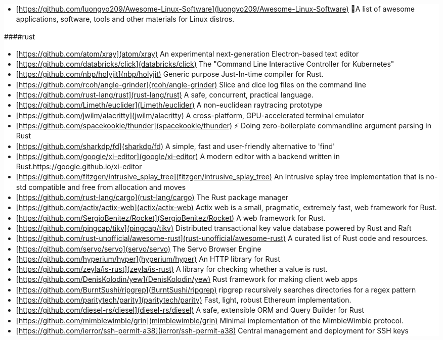 * [https://github.com/luongvo209/Awesome-Linux-Software](luongvo209/Awesome-Linux-Software) 🐧A list of awesome applications, software, tools and other materials for Linux distros.

####rust
* [https://github.com/atom/xray](atom/xray) An experimental next-generation Electron-based text editor
* [https://github.com/databricks/click](databricks/click) The "Command Line Interactive Controller for Kubernetes"
* [https://github.com/nbp/holyjit](nbp/holyjit) Generic purpose Just-In-time compiler for Rust.
* [https://github.com/rcoh/angle-grinder](rcoh/angle-grinder) Slice and dice log files on the command line
* [https://github.com/rust-lang/rust](rust-lang/rust) A safe, concurrent, practical language.
* [https://github.com/Limeth/euclider](Limeth/euclider) A non-euclidean raytracing prototype
* [https://github.com/jwilm/alacritty](jwilm/alacritty) A cross-platform, GPU-accelerated terminal emulator
* [https://github.com/spacekookie/thunder](spacekookie/thunder) ⚡ Doing zero-boilerplate commandline argument parsing in Rust
* [https://github.com/sharkdp/fd](sharkdp/fd) A simple, fast and user-friendly alternative to 'find'
* [https://github.com/google/xi-editor](google/xi-editor) A modern editor with a backend written in Rust.https://google.github.io/xi-editor
* [https://github.com/fitzgen/intrusive_splay_tree](fitzgen/intrusive_splay_tree) An intrusive splay tree implementation that is no-std compatible and free from allocation and moves
* [https://github.com/rust-lang/cargo](rust-lang/cargo) The Rust package manager
* [https://github.com/actix/actix-web](actix/actix-web) Actix web is a small, pragmatic, extremely fast, web framework for Rust.
* [https://github.com/SergioBenitez/Rocket](SergioBenitez/Rocket) A web framework for Rust.
* [https://github.com/pingcap/tikv](pingcap/tikv) Distributed transactional key value database powered by Rust and Raft
* [https://github.com/rust-unofficial/awesome-rust](rust-unofficial/awesome-rust) A curated list of Rust code and resources.
* [https://github.com/servo/servo](servo/servo) The Servo Browser Engine
* [https://github.com/hyperium/hyper](hyperium/hyper) An HTTP library for Rust
* [https://github.com/zeyla/is-rust](zeyla/is-rust) A library for checking whether a value is rust.
* [https://github.com/DenisKolodin/yew](DenisKolodin/yew) Rust framework for making client web apps
* [https://github.com/BurntSushi/ripgrep](BurntSushi/ripgrep) ripgrep recursively searches directories for a regex pattern
* [https://github.com/paritytech/parity](paritytech/parity) Fast, light, robust Ethereum implementation.
* [https://github.com/diesel-rs/diesel](diesel-rs/diesel) A safe, extensible ORM and Query Builder for Rust
* [https://github.com/mimblewimble/grin](mimblewimble/grin) Minimal implementation of the MimbleWimble protocol.
* [https://github.com/ierror/ssh-permit-a38](ierror/ssh-permit-a38) Central management and deployment for SSH keys
